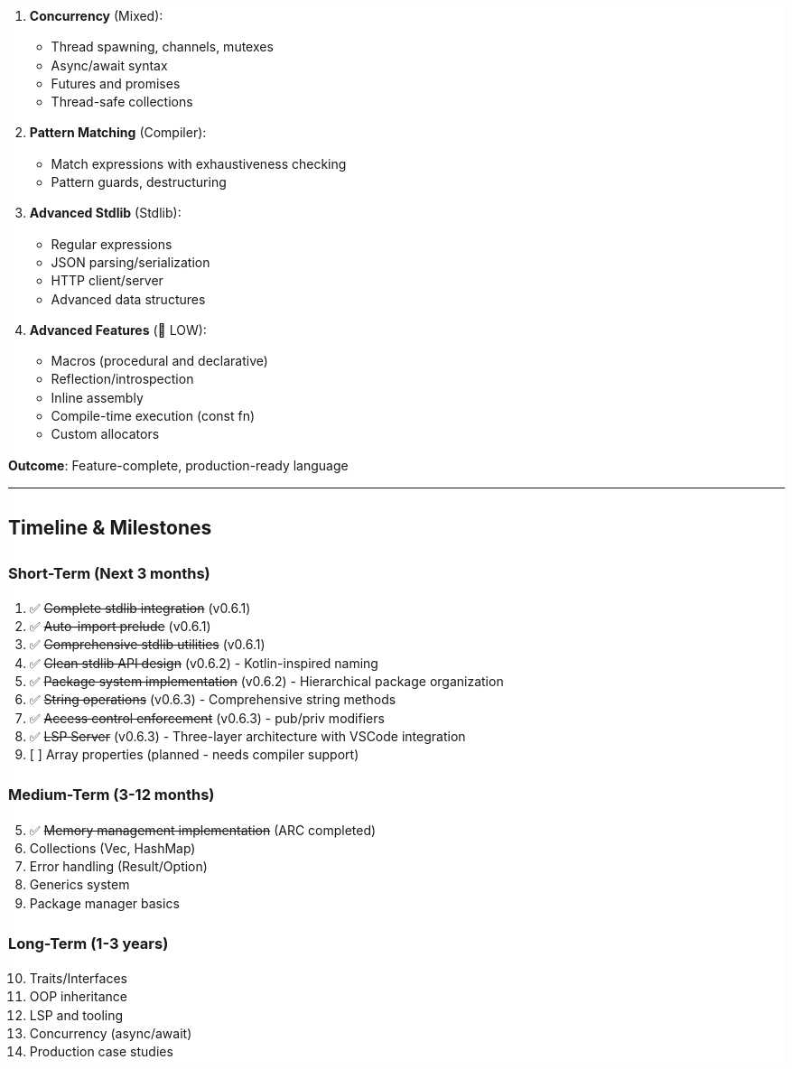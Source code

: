 1. **Concurrency** (Mixed):
   - Thread spawning, channels, mutexes
   - Async/await syntax
   - Futures and promises
   - Thread-safe collections

2. **Pattern Matching** (Compiler):
   - Match expressions with exhaustiveness checking
   - Pattern guards, destructuring

3. **Advanced Stdlib** (Stdlib):
   - Regular expressions
   - JSON parsing/serialization
   - HTTP client/server
   - Advanced data structures

4. **Advanced Features** (🔵 LOW):
   - Macros (procedural and declarative)
   - Reflection/introspection
   - Inline assembly
   - Compile-time execution (const fn)
   - Custom allocators

**Outcome**: Feature-complete, production-ready language

---

## Timeline & Milestones

### Short-Term (Next 3 months)
1. ✅ ~~Complete stdlib integration~~ (v0.6.1)
2. ✅ ~~Auto-import prelude~~ (v0.6.1)
3. ✅ ~~Comprehensive stdlib utilities~~ (v0.6.1)
4. ✅ ~~Clean stdlib API design~~ (v0.6.2) - Kotlin-inspired naming
5. ✅ ~~Package system implementation~~ (v0.6.2) - Hierarchical package organization
6. ✅ ~~String operations~~ (v0.6.3) - Comprehensive string methods
7. ✅ ~~Access control enforcement~~ (v0.6.3) - pub/priv modifiers
8. ✅ ~~LSP Server~~ (v0.6.3) - Three-layer architecture with VSCode integration
9. [ ] Array properties (planned - needs compiler support)

### Medium-Term (3-12 months)
5. ✅ ~~Memory management implementation~~ (ARC completed)
6. Collections (Vec, HashMap)
7. Error handling (Result/Option)
8. Generics system
9. Package manager basics

### Long-Term (1-3 years)
10. Traits/Interfaces
11. OOP inheritance
12. LSP and tooling
13. Concurrency (async/await)
14. Production case studies
